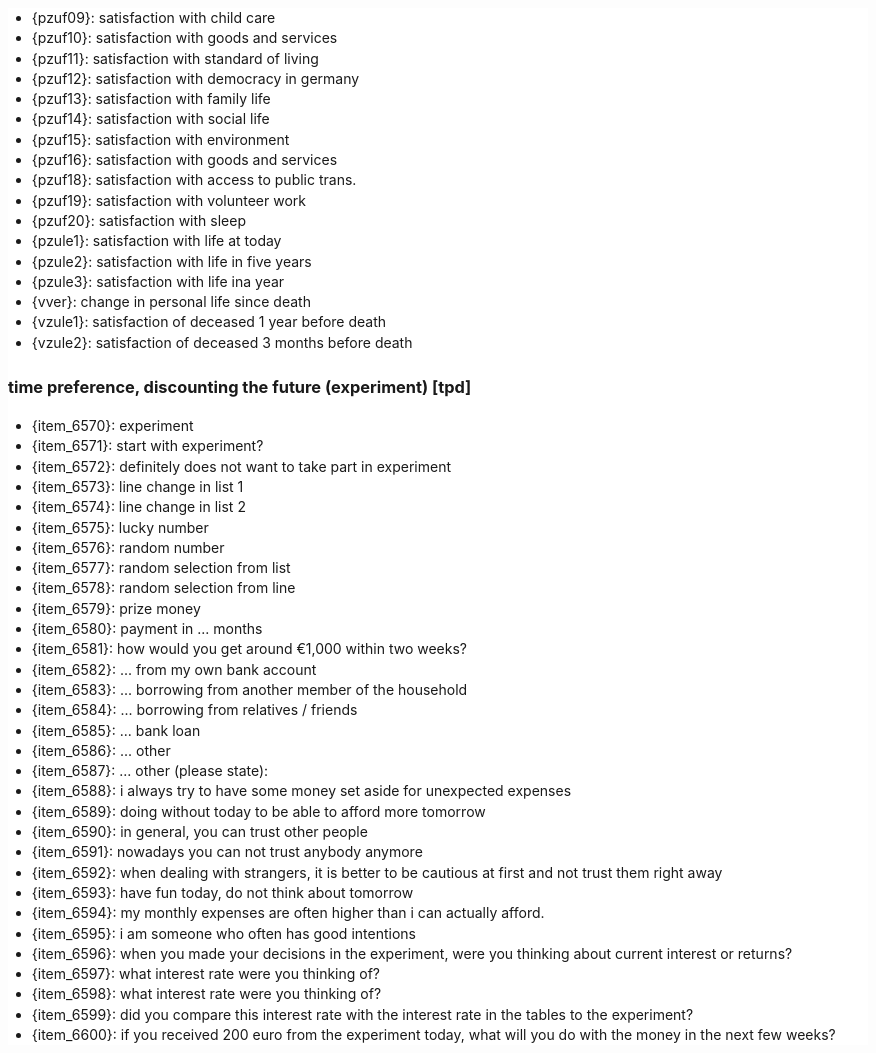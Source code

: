 - {pzuf09}: satisfaction with child care
- {pzuf10}: satisfaction with goods and services
- {pzuf11}: satisfaction with standard of living
- {pzuf12}: satisfaction with democracy in germany
- {pzuf13}: satisfaction with family life
- {pzuf14}: satisfaction with social life
- {pzuf15}: satisfaction with environment
- {pzuf16}: satisfaction with goods and services
- {pzuf18}: satisfaction with access to public trans.
- {pzuf19}: satisfaction with volunteer work
- {pzuf20}: satisfaction with sleep
- {pzule1}: satisfaction with life at today
- {pzule2}: satisfaction with life in five years
- {pzule3}: satisfaction with life ina year
- {vver}: change in personal life since death
- {vzule1}: satisfaction of deceased 1 year before death
- {vzule2}: satisfaction of deceased 3 months before death

### time preference, discounting the future (experiment) [tpd]

- {item_6570}: experiment
- {item_6571}: start with experiment?
- {item_6572}: definitely does not want to take part in experiment
- {item_6573}: line change in list 1
- {item_6574}: line change in list 2
- {item_6575}: lucky number
- {item_6576}: random number
- {item_6577}: random selection from list
- {item_6578}: random selection from line
- {item_6579}: prize money
- {item_6580}: payment in ... months
- {item_6581}: how would you get around €1,000 within two weeks?
- {item_6582}: ... from my own bank account
- {item_6583}: ... borrowing from another member of the household
- {item_6584}: ... borrowing from relatives / friends
- {item_6585}: ... bank loan
- {item_6586}: ... other
- {item_6587}: ... other (please state):
- {item_6588}: i always try to have some money set aside for unexpected expenses
- {item_6589}: doing without today to be able to afford more tomorrow
- {item_6590}: in general, you can trust other people
- {item_6591}: nowadays you can not trust anybody anymore
- {item_6592}: when dealing with strangers, it is better to be cautious at first and not trust them right away
- {item_6593}: have fun today, do not think about tomorrow
- {item_6594}: my monthly expenses are often higher than i can actually afford.
- {item_6595}: i am someone who often has good intentions
- {item_6596}: when you made your decisions in the experiment, were you thinking about current interest or returns?
- {item_6597}: what interest rate were you thinking of?
- {item_6598}: what interest rate were you thinking of?
- {item_6599}: did you compare this interest rate with the interest rate in the tables to the experiment?
- {item_6600}: if you received 200 euro from the experiment today, what will you do with the money in the next few weeks?
